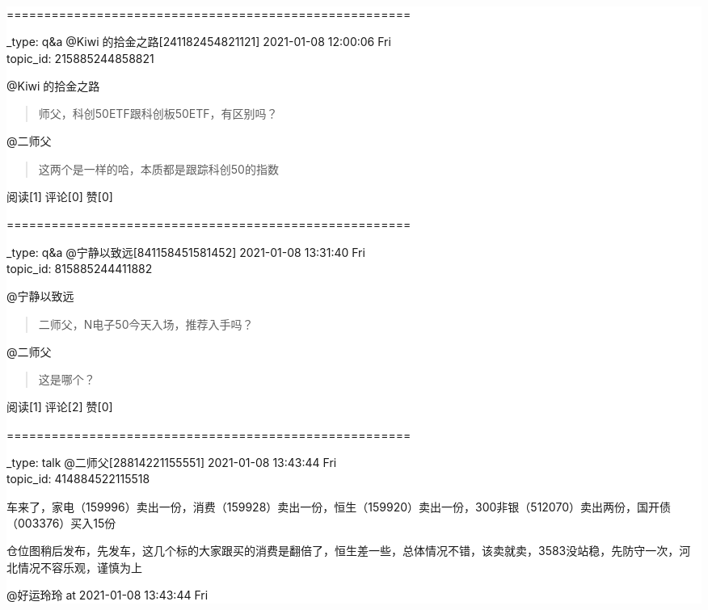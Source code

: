 ======================================================






_type: q&a
@Kiwi 的拾金之路[241182454821121]
2021-01-08 12:00:06 Fri  
topic_id: 215885244858821


@Kiwi 的拾金之路

>  师父，科创50ETF跟科创板50ETF，有区别吗？


@二师父

>  这两个是一样的哈，本质都是跟踪科创50的指数


阅读[1]  评论[0]  赞[0] 

======================================================






_type: q&a
@宁静以致远[841158451581452]
2021-01-08 13:31:40 Fri  
topic_id: 815885244411882


@宁静以致远

>  二师父，N电子50今天入场，推荐入手吗？


@二师父

>  这是哪个？


阅读[1]  评论[2]  赞[0] 

======================================================






_type: talk
@二师父[28814221155551]
2021-01-08 13:43:44 Fri  
topic_id: 414884522115518

<e type="hashtag" hid="881251425252" title="#鳄鱼计划#" /> 车来了，家电（159996）卖出一份，消费（159928）卖出一份，恒生（159920）卖出一份，300非银（512070）卖出两份，国开债（003376）买入15份

仓位图稍后发布，先发车，这几个标的大家跟买的消费是翻倍了，恒生差一些，总体情况不错，该卖就卖，3583没站稳，先防守一次，河北情况不容乐观，谨慎为上

@好运玲玲 at 2021-01-08 13:43:44 Fri
